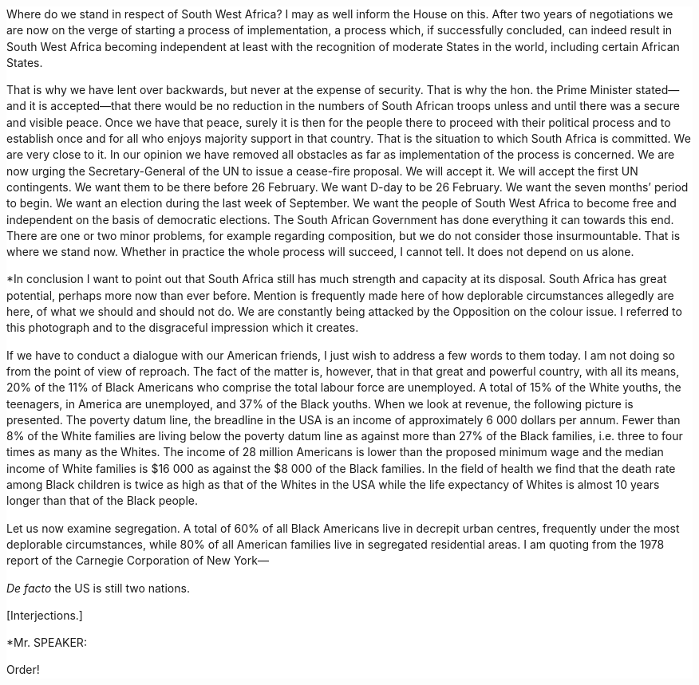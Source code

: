 <p>Where do we stand in respect of South West Africa? I may as well inform the House on this. After two years of negotiations we are now on the verge of starting a process of implementation, a process which, if successfully concluded, can indeed result in South West Africa becoming independent at least with the recognition of moderate States in the world, including certain African States.</p>

<p>That is why we have lent over backwards, but never at the expense of security. That is why the hon. the Prime Minister stated&#x2014;and it is accepted&#x2014;that there would be no reduction in the numbers of South African troops unless and until there was a secure and visible peace. Once we have that peace, surely it is then for the people there to proceed with their political process and to establish once and for all who enjoys majority support in that country. That is the situation to which South Africa is committed. We are very close to it. In our opinion we have removed all obstacles as far as implementation of the process is concerned. We are now urging the Secretary-General of the UN to issue a cease-fire proposal. We will accept it. We will accept the first UN contingents. We want them to be there before 26 February. We want D-day to be 26 February. We want the seven months&#x2019; period to begin. We want an election during the last week of September. We want the people of South West Africa to become free and independent on the basis of democratic elections. The <span class="col_409-410" refersTo="page_0226"/>South African Government has done everything it can towards this end. There are one or two minor problems, for example regarding composition, but we do not consider those insurmountable. That is where we stand now. Whether in practice the whole process will succeed, I cannot tell. It does not depend on us alone.</p>

<p>*In conclusion I want to point out that South Africa still has much strength and capacity at its disposal. South Africa has great potential, perhaps more now than ever before. Mention is frequently made here of how deplorable circumstances allegedly are here, of what we should and should not do. We are constantly being attacked by the Opposition on the colour issue. I referred to this photograph and to the disgraceful impression which it creates.</p>

<p>If we have to conduct a dialogue with our American friends, I just wish to address a few words to them today. I am not doing so from the point of view of reproach. The fact of the matter is, however, that in that great and powerful country, with all its means, 20% of the 11% of Black Americans who comprise the total labour force are unemployed. A total of 15% of the White youths, the teenagers, in America are unemployed, and 37% of the Black youths. When we look at revenue, the following picture is presented. The poverty datum line, the breadline in the USA is an income of approximately 6 000 dollars per annum. Fewer than 8% of the White families are living below the poverty datum line as against more than 27% of the Black families, i.e. three to four times as many as the Whites. The income of 28 million Americans is lower than the proposed minimum wage and the median income of White families is $16 000 as against the $8 000 of the Black families. In the field of health we find that the death rate among Black children is twice as high as that of the Whites in the USA while the life expectancy of Whites is almost 10 years longer than that of the Black people.</p>

<p>Let us now examine segregation. A total of 60% of all Black Americans live in decrepit urban centres, frequently under the most deplorable circumstances, while 80% of all American families live in segregated residential areas. I am quoting from the 1978 report of the Carnegie Corporation of New York&#x2014;</p>

<block name="quote"><i>De facto</i> the US is still two nations.</block>

<p>[Interjections.]</p>

</speech>

<speech by="#speaker">

<from>*Mr. <person refersTo="hansard_za">SPEAKER</person>:</from>

<p>Order!</p>
